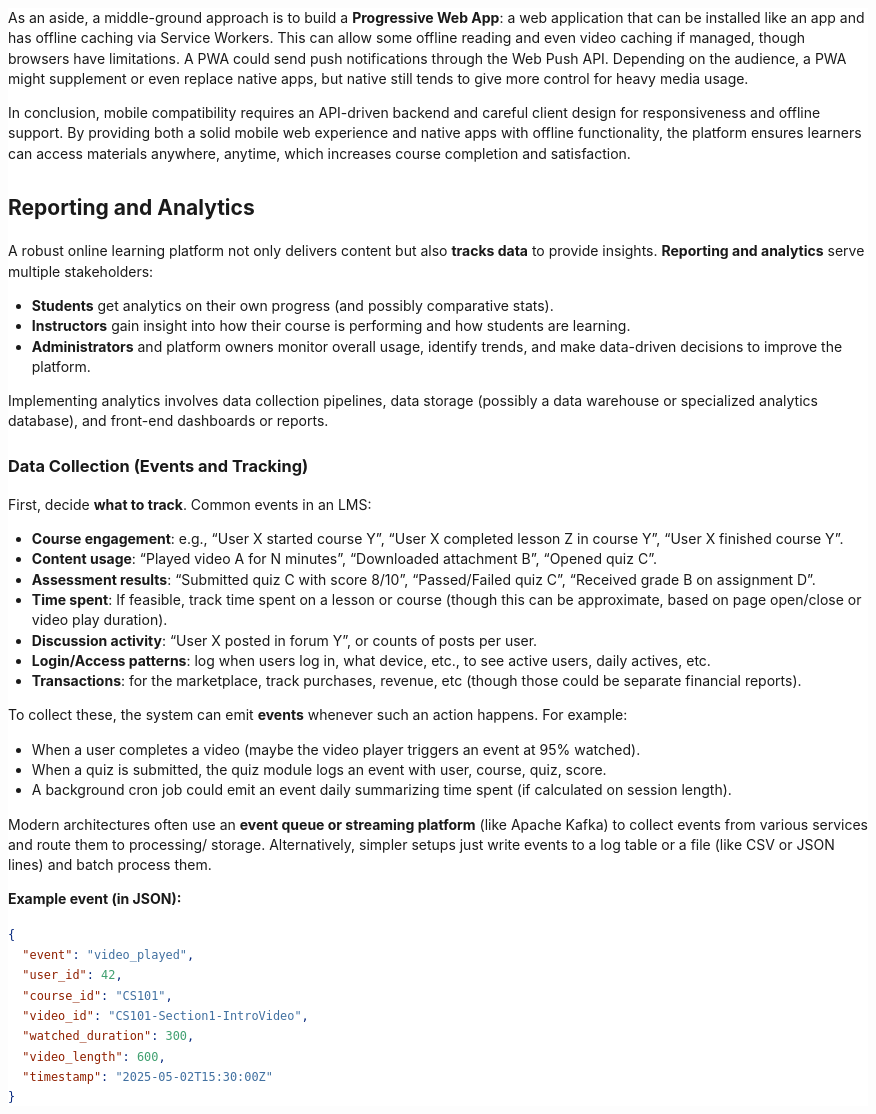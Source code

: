 As an aside, a middle-ground approach is to build a **Progressive Web App**: a web application that can be installed like an app and has offline caching via Service Workers. This can allow some offline reading and even video caching if managed, though browsers have limitations. A PWA could send push notifications through the Web Push API. Depending on the audience, a PWA might supplement or even replace native apps, but native still tends to give more control for heavy media usage.

In conclusion, mobile compatibility requires an API-driven backend and careful client design for responsiveness and offline support. By providing both a solid mobile web experience and native apps with offline functionality, the platform ensures learners can access materials anywhere, anytime, which increases course completion and satisfaction.

## Reporting and Analytics

A robust online learning platform not only delivers content but also **tracks data** to provide insights. **Reporting and analytics** serve multiple stakeholders:

- **Students** get analytics on their own progress (and possibly comparative stats).
- **Instructors** gain insight into how their course is performing and how students are learning.
- **Administrators** and platform owners monitor overall usage, identify trends, and make data-driven decisions to improve the platform.

Implementing analytics involves data collection pipelines, data storage (possibly a data warehouse or specialized analytics database), and front-end dashboards or reports.

### Data Collection (Events and Tracking)

First, decide **what to track**. Common events in an LMS:

- **Course engagement**: e.g., “User X started course Y”, “User X completed lesson Z in course Y”, “User X finished course Y”.
- **Content usage**: “Played video A for N minutes”, “Downloaded attachment B”, “Opened quiz C”.
- **Assessment results**: “Submitted quiz C with score 8/10”, “Passed/Failed quiz C”, “Received grade B on assignment D”.
- **Time spent**: If feasible, track time spent on a lesson or course (though this can be approximate, based on page open/close or video play duration).
- **Discussion activity**: “User X posted in forum Y”, or counts of posts per user.
- **Login/Access patterns**: log when users log in, what device, etc., to see active users, daily actives, etc.
- **Transactions**: for the marketplace, track purchases, revenue, etc (though those could be separate financial reports).

To collect these, the system can emit **events** whenever such an action happens. For example:

- When a user completes a video (maybe the video player triggers an event at 95% watched).
- When a quiz is submitted, the quiz module logs an event with user, course, quiz, score.
- A background cron job could emit an event daily summarizing time spent (if calculated on session length).

Modern architectures often use an **event queue or streaming platform** (like Apache Kafka) to collect events from various services and route them to processing/ storage. Alternatively, simpler setups just write events to a log table or a file (like CSV or JSON lines) and batch process them.

**Example event (in JSON):**

```json
{
  "event": "video_played",
  "user_id": 42,
  "course_id": "CS101",
  "video_id": "CS101-Section1-IntroVideo",
  "watched_duration": 300,
  "video_length": 600,
  "timestamp": "2025-05-02T15:30:00Z"
}
```
